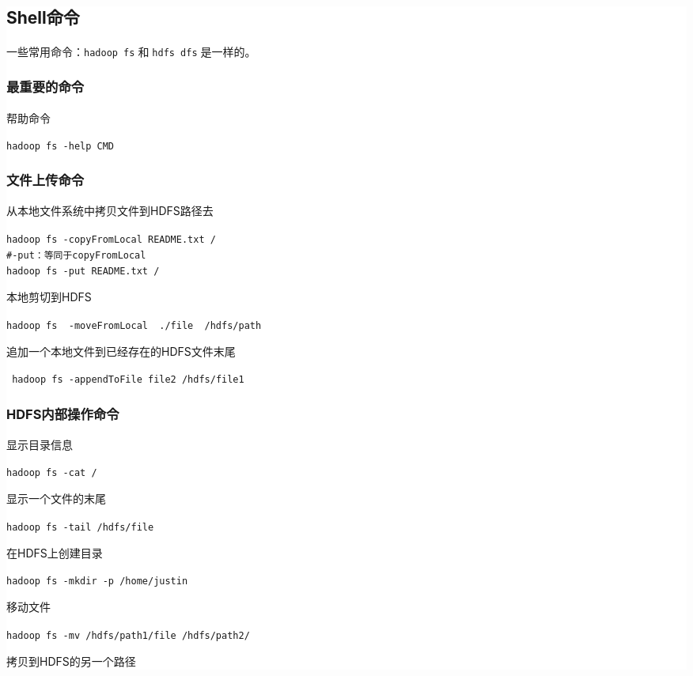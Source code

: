 ## Shell命令

一些常用命令：`hadoop fs` 和 `hdfs dfs` 是一样的。

### **最重要的命令**

帮助命令

```shell
hadoop fs -help CMD
```

### **文件上传命令**

从本地文件系统中拷贝文件到HDFS路径去

```shell 
hadoop fs -copyFromLocal README.txt /
#-put：等同于copyFromLocal
hadoop fs -put README.txt /
```

本地剪切到HDFS

```shell
hadoop fs  -moveFromLocal  ./file  /hdfs/path
```

追加一个本地文件到已经存在的HDFS文件末尾

```shell
 hadoop fs -appendToFile file2 /hdfs/file1
```

### **HDFS内部操作命令**

显示目录信息

```shell
hadoop fs -cat /
```

显示一个文件的末尾

```shell
hadoop fs -tail /hdfs/file
```

在HDFS上创建目录

```shell
hadoop fs -mkdir -p /home/justin
```

移动文件

```shell
hadoop fs -mv /hdfs/path1/file /hdfs/path2/
```

拷贝到HDFS的另一个路径
